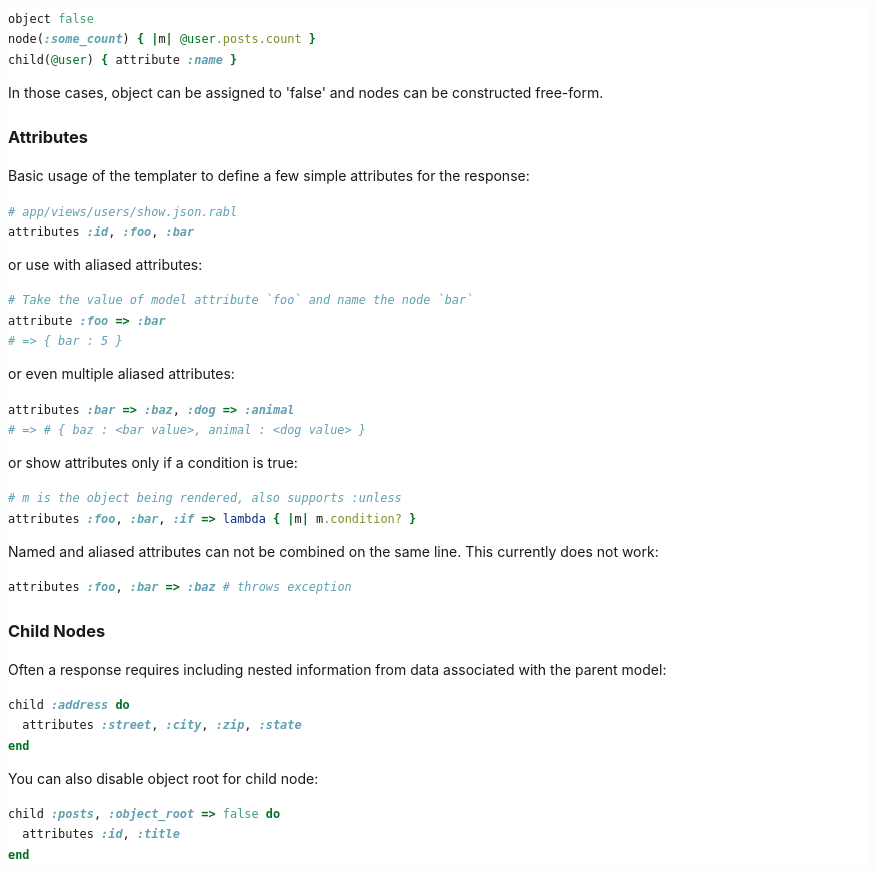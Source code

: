 ```ruby
object false
node(:some_count) { |m| @user.posts.count }
child(@user) { attribute :name }
```

In those cases, object can be assigned to 'false' and nodes can be constructed free-form.

### Attributes ###

Basic usage of the templater to define a few simple attributes for the response:

```ruby
# app/views/users/show.json.rabl
attributes :id, :foo, :bar
```

or use with aliased attributes:

```ruby
# Take the value of model attribute `foo` and name the node `bar`
attribute :foo => :bar
# => { bar : 5 }
```

or even multiple aliased attributes:

```ruby
attributes :bar => :baz, :dog => :animal
# => # { baz : <bar value>, animal : <dog value> }
```

or show attributes only if a condition is true:

```ruby
# m is the object being rendered, also supports :unless
attributes :foo, :bar, :if => lambda { |m| m.condition? }
```

Named and aliased attributes can not be combined on the same line. This currently does not work:

```ruby
attributes :foo, :bar => :baz # throws exception
```

### Child Nodes ###

Often a response requires including nested information from data associated with the parent model:

```ruby
child :address do
  attributes :street, :city, :zip, :state
end
```

You can also disable object root for child node:
```ruby
child :posts, :object_root => false do
  attributes :id, :title
end
```
